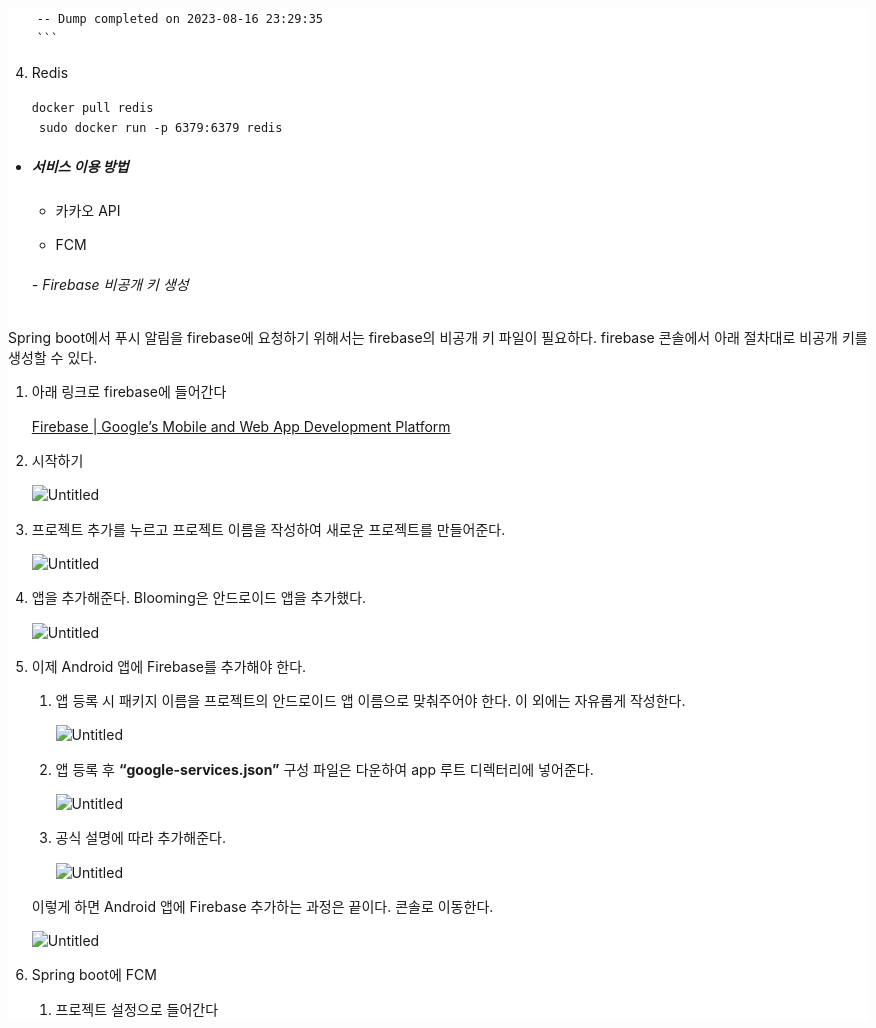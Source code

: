         -- Dump completed on 2023-08-16 23:29:35
        ```

  4. Redis

     ```
     docker pull redis
      sudo docker run -p 6379:6379 redis
     ```

- ##### 서비스 이용 방법

  - 카카오 API

  - FCM

  ###### - Firebase 비공개 키 생성

Spring boot에서 푸시 알림을 firebase에 요청하기 위해서는 firebase의 비공개 키 파일이 필요하다. firebase 콘솔에서 아래 절차대로 비공개 키를 생성할 수 있다.

1. 아래 링크로 firebase에 들어간다

   [Firebase | Google’s Mobile and Web App Development Platform](https://firebase.google.com/?hl=ko)

2. 시작하기

   ![Untitled](porting_assets/6d2654360cf537f5c6914652578426e19b6d22a3.png)

3. 프로젝트 추가를 누르고 프로젝트 이름을 작성하여 새로운 프로젝트를 만들어준다.

   ![Untitled](porting_assets/93a2e1230695f3f7ce3a751d9cd2870e7c793dd2.png)

4. 앱을 추가해준다. Blooming은 안드로이드 앱을 추가했다.

   ![Untitled](porting_assets/0b099070c22122bbe9c247cf81da8e4c40151715.png)

5. 이제 Android 앱에 Firebase를 추가해야 한다.

   1. 앱 등록 시 패키지 이름을 프로젝트의 안드로이드 앱 이름으로 맞춰주어야 한다. 이 외에는 자유롭게 작성한다.

      ![Untitled](porting_assets/ac3f312794de2c6780e68efde4566b59c0801cb1.png)

   2. 앱 등록 후 **“google-services.json”** 구성 파일은 다운하여 app 루트 디렉터리에 넣어준다.

      ![Untitled](porting_assets/9d7980ed2b07492abf60983814964bcf38d18a56.png)

   3. 공식 설명에 따라 추가해준다.

      ![Untitled](porting_assets/561c46af68f9f926ee847dcca4f5e62bd5f7cc2e.png)

   이렇게 하면 Android 앱에 Firebase 추가하는 과정은 끝이다. 콘솔로 이동한다.

   ![Untitled](porting_assets/79cf73134e87da4f8140bbdd08d18dc51dd18da5.png)

6. Spring boot에 FCM

   1. 프로젝트 설정으로 들어간다
